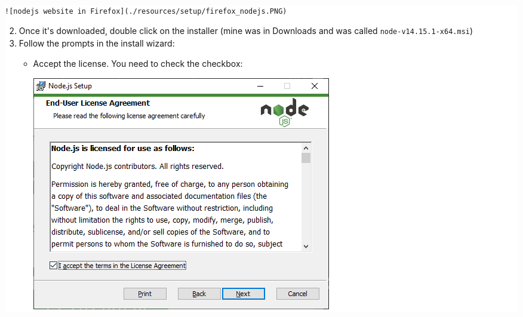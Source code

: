     ![nodejs website in Firefox](./resources/setup/firefox_nodejs.PNG)

2. Once it's downloaded, double click on the installer (mine was in Downloads and was called `node-v14.15.1-x64.msi`)
3. Follow the prompts in the install wizard:
    - Accept the license. You need to check the checkbox:

        ![Node.js license window - check the checkbox](./resources/setup/nodeinstall_license.PNG)
    